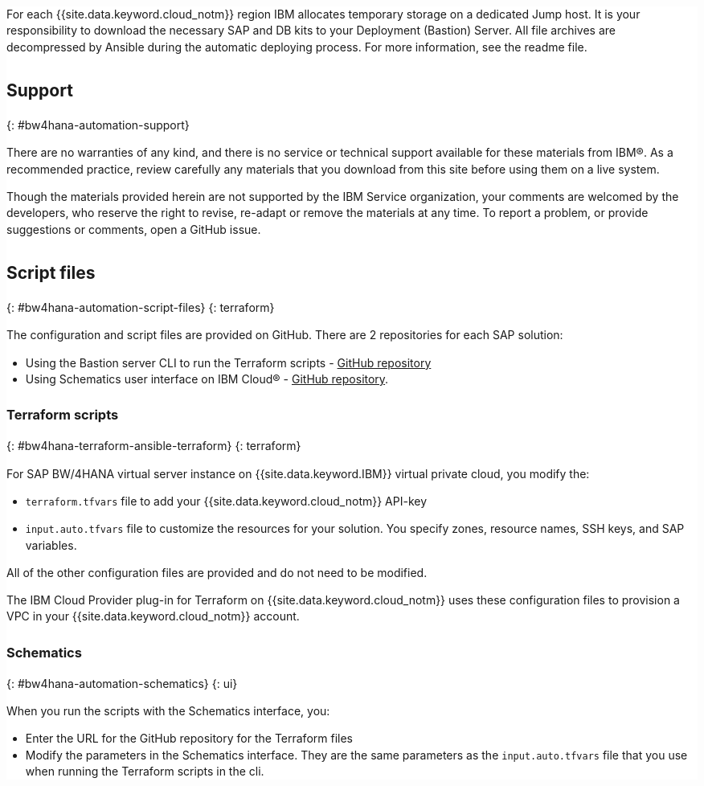 For each {{site.data.keyword.cloud_notm}} region IBM allocates temporary storage on a dedicated Jump host. It is your responsibility to download the necessary SAP and DB kits to your Deployment (Bastion) Server. All file archives are decompressed by Ansible during the automatic deploying process. For more information, see the readme file.

## Support
{: #bw4hana-automation-support}

There are no warranties of any kind, and there is no service or technical support available for these materials from IBM®. As a recommended practice, review carefully any materials that you download from this site before using them on a live system.

Though the materials provided herein are not supported by the IBM Service organization, your comments are welcomed by the developers, who reserve the right to revise, re-adapt or remove the materials at any time. To report a problem, or provide suggestions or comments, open a GitHub issue.

## Script files
{: #bw4hana-automation-script-files}
{: terraform}

The configuration and script files are provided on GitHub. There are 2 repositories for each SAP solution:

*   Using the Bastion server CLI to run the Terraform scripts - [GitHub repository](https://github.com/IBM-Cloud/sap-bw4hana/tree/main/cli)
*	Using Schematics user interface on IBM Cloud® - [GitHub repository](https://github.com/ibm-cloud/sap-bw4hana/tree/main/schematics).

### Terraform scripts
{: #bw4hana-terraform-ansible-terraform}
{: terraform}

For SAP BW/4HANA virtual server instance on {{site.data.keyword.IBM}} virtual private cloud, you modify the:

*  ``terraform.tfvars`` file to add your {{site.data.keyword.cloud_notm}} API-key

*  ``input.auto.tfvars`` file to customize the resources for your solution. You specify zones, resource names, SSH keys, and SAP variables.  

All of the other configuration files are provided and do not need to be modified. 

The IBM Cloud Provider plug-in for Terraform on {{site.data.keyword.cloud_notm}} uses these configuration files to provision a VPC in your {{site.data.keyword.cloud_notm}} account. 

### Schematics 
{: #bw4hana-automation-schematics}
{: ui}

When you run the scripts with the Schematics interface, you:

*	Enter the URL for the GitHub repository for the Terraform files
*	Modify the parameters in the Schematics interface. They are the same parameters as the `input.auto.tfvars` file that you use when running the Terraform scripts in the cli.
